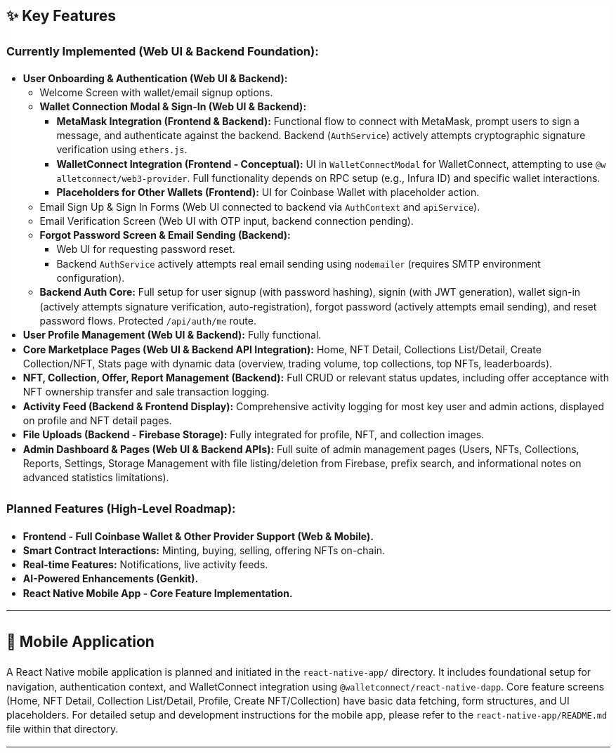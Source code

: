 ## ✨ Key Features

### Currently Implemented (Web UI & Backend Foundation):
- **User Onboarding & Authentication (Web UI & Backend):**
  - Welcome Screen with wallet/email signup options.
  - **Wallet Connection Modal & Sign-In (Web UI & Backend):**
    *   **MetaMask Integration (Frontend & Backend):** Functional flow to connect with MetaMask, prompt users to sign a message, and authenticate against the backend. Backend (`AuthService`) actively attempts cryptographic signature verification using `ethers.js`.
    *   **WalletConnect Integration (Frontend - Conceptual):** UI in `WalletConnectModal` for WalletConnect, attempting to use `@walletconnect/web3-provider`. Full functionality depends on RPC setup (e.g., Infura ID) and specific wallet interactions.
    *   **Placeholders for Other Wallets (Frontend):** UI for Coinbase Wallet with placeholder action.
  - Email Sign Up & Sign In Forms (Web UI connected to backend via `AuthContext` and `apiService`).
  - Email Verification Screen (Web UI with OTP input, backend connection pending).
  - **Forgot Password Screen & Email Sending (Backend):**
    *   Web UI for requesting password reset.
    *   Backend `AuthService` actively attempts real email sending using `nodemailer` (requires SMTP environment configuration).
  - **Backend Auth Core:** Full setup for user signup (with password hashing), signin (with JWT generation), wallet sign-in (actively attempts signature verification, auto-registration), forgot password (actively attempts email sending), and reset password flows. Protected `/api/auth/me` route.
- **User Profile Management (Web UI & Backend):** Fully functional.
- **Core Marketplace Pages (Web UI & Backend API Integration):** Home, NFT Detail, Collections List/Detail, Create Collection/NFT, Stats page with dynamic data (overview, trading volume, top collections, top NFTs, leaderboards).
- **NFT, Collection, Offer, Report Management (Backend):** Full CRUD or relevant status updates, including offer acceptance with NFT ownership transfer and sale transaction logging.
- **Activity Feed (Backend & Frontend Display):** Comprehensive activity logging for most key user and admin actions, displayed on profile and NFT detail pages.
- **File Uploads (Backend - Firebase Storage):** Fully integrated for profile, NFT, and collection images.
- **Admin Dashboard & Pages (Web UI & Backend APIs):** Full suite of admin management pages (Users, NFTs, Collections, Reports, Settings, Storage Management with file listing/deletion from Firebase, prefix search, and informational notes on advanced statistics limitations).

### Planned Features (High-Level Roadmap):
- **Frontend - Full Coinbase Wallet & Other Provider Support (Web & Mobile).**
- **Smart Contract Interactions:** Minting, buying, selling, offering NFTs on-chain.
- **Real-time Features:** Notifications, live activity feeds.
- **AI-Powered Enhancements (Genkit).**
- **React Native Mobile App - Core Feature Implementation.**

---

## 📱 Mobile Application

A React Native mobile application is planned and initiated in the `react-native-app/` directory. It includes foundational setup for navigation, authentication context, and WalletConnect integration using `@walletconnect/react-native-dapp`. Core feature screens (Home, NFT Detail, Collection List/Detail, Profile, Create NFT/Collection) have basic data fetching, form structures, and UI placeholders. For detailed setup and development instructions for the mobile app, please refer to the `react-native-app/README.md` file within that directory.

---